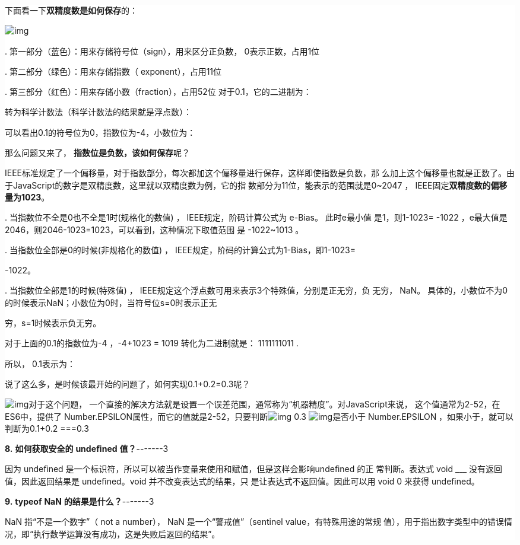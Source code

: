 下面看一下**双精度数是如何保存**的：

![img](file:///C:\Users\TTT\AppData\Local\Temp\ksohtml3144\wps144.png) 

.  第一部分（蓝色）：用来存储符号位（sign），用来区分正负数， 0表示正数，占用1位

.  第二部分（绿色）：用来存储指数（ exponent），占用11位

.  第三部分（红色）：用来存储小数（fraction），占用52位 对于0.1，它的二进制为：

 



转为科学计数法（科学计数法的结果就是浮点数）：

 



可以看出0.1的符号位为0，指数位为-4，小数位为：

 



那么问题又来了， **指数位是负数，该如何保存**呢？

IEEE标准规定了一个偏移量，对于指数部分，每次都加这个偏移量进行保存，这样即使指数是负数，那 么加上这个偏移量也就是正数了。由于JavaScript的数字是双精度数，这里就以双精度数为例，它的指  数部分为11位，能表示的范围就是0~2047 ， IEEE固定**双精度数的偏移量为****1****023**。

.  当指数位不全是0也不全是1时(规格化的数值) ， IEEE规定，阶码计算公式为 e-Bias。 此时e最小值 是1，则1-1023= -1022 ，e最大值是2046，则2046-1023=1023，可以看到，这种情况下取值范围 是 -1022~1013 。

.  当指数位全部是0的时候(非规格化的数值) ， IEEE规定，阶码的计算公式为1-Bias，即1-1023=

-1022。

.  当指数位全部是1的时候(特殊值) ， IEEE规定这个浮点数可用来表示3个特殊值，分别是正无穷，负 无穷， NaN。 具体的，小数位不为0的时候表示NaN；小数位为0时，当符号位s=0时表示正无

穷，s=1时候表示负无穷。

对于上面的0.1的指数位为-4 ，-4+1023 = 1019 转化为二进制就是：  1111111011 .



所以， 0.1表示为：

 



说了这么多，是时候该最开始的问题了，如何实现0.1+0.2=0.3呢？

![img](file:///C:\Users\TTT\AppData\Local\Temp\ksohtml3144\wps145.jpg)对于这个问题， 一个直接的解决方法就是设置一个误差范围，通常称为“机器精度”。对JavaScript来说， 这个值通常为2-52，在ES6中，提供了 Number.EPSILON属性，而它的值就是2-52，只要判断![img](file:///C:\Users\TTT\AppData\Local\Temp\ksohtml3144\wps146.jpg) 0.3 ![img](file:///C:\Users\TTT\AppData\Local\Temp\ksohtml3144\wps147.jpg)是否小于 Number.EPSILON ，如果小于，就可以判断为0.1+0.2 ===0.3

 



**8.** **如何获取安全的** **unde****ﬁ****ned** **值？**-------3

因为 undeﬁned 是一个标识符，所以可以被当作变量来使用和赋值，但是这样会影响undeﬁned 的正 常判断。表达式 void ___ 没有返回值，因此返回结果是 undeﬁned。void 并不改变表达式的结果，只  是让表达式不返回值。因此可以用 void 0 来获得 undeﬁned。

**9.** **typeof** **NaN** **的结果是什么？**-------3

NaN 指“不是一个数字”（ not a number）， NaN 是一个“警戒值”（sentinel value，有特殊用途的常规 值），用于指出数字类型中的错误情况，即“执行数学运算没有成功，这是失败后返回的结果”。
